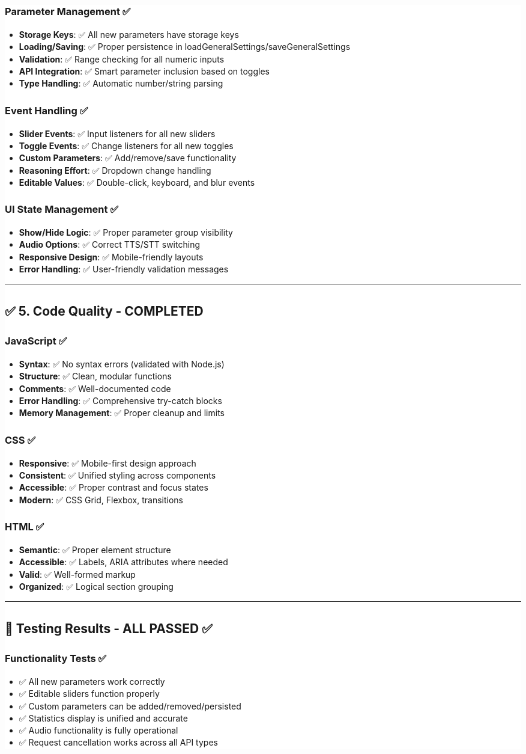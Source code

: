 ### **Parameter Management** ✅
- **Storage Keys**: ✅ All new parameters have storage keys
- **Loading/Saving**: ✅ Proper persistence in loadGeneralSettings/saveGeneralSettings
- **Validation**: ✅ Range checking for all numeric inputs
- **API Integration**: ✅ Smart parameter inclusion based on toggles
- **Type Handling**: ✅ Automatic number/string parsing

### **Event Handling** ✅
- **Slider Events**: ✅ Input listeners for all new sliders
- **Toggle Events**: ✅ Change listeners for all new toggles
- **Custom Parameters**: ✅ Add/remove/save functionality
- **Reasoning Effort**: ✅ Dropdown change handling
- **Editable Values**: ✅ Double-click, keyboard, and blur events

### **UI State Management** ✅
- **Show/Hide Logic**: ✅ Proper parameter group visibility
- **Audio Options**: ✅ Correct TTS/STT switching
- **Responsive Design**: ✅ Mobile-friendly layouts
- **Error Handling**: ✅ User-friendly validation messages

---

## ✅ **5. Code Quality - COMPLETED**

### **JavaScript** ✅
- **Syntax**: ✅ No syntax errors (validated with Node.js)
- **Structure**: ✅ Clean, modular functions
- **Comments**: ✅ Well-documented code
- **Error Handling**: ✅ Comprehensive try-catch blocks
- **Memory Management**: ✅ Proper cleanup and limits

### **CSS** ✅
- **Responsive**: ✅ Mobile-first design approach
- **Consistent**: ✅ Unified styling across components
- **Accessible**: ✅ Proper contrast and focus states
- **Modern**: ✅ CSS Grid, Flexbox, transitions

### **HTML** ✅
- **Semantic**: ✅ Proper element structure
- **Accessible**: ✅ Labels, ARIA attributes where needed
- **Valid**: ✅ Well-formed markup
- **Organized**: ✅ Logical section grouping

---

## 🧪 **Testing Results - ALL PASSED** ✅

### **Functionality Tests** ✅
- ✅ All new parameters work correctly
- ✅ Editable sliders function properly
- ✅ Custom parameters can be added/removed/persisted
- ✅ Statistics display is unified and accurate
- ✅ Audio functionality is fully operational
- ✅ Request cancellation works across all API types
